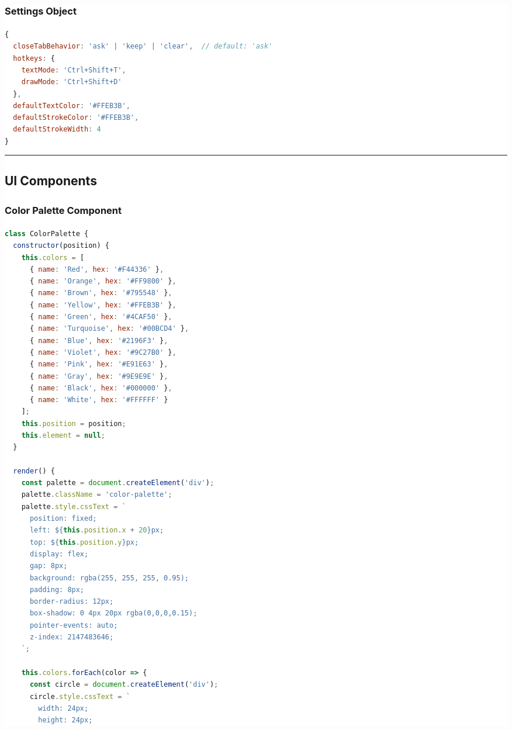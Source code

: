 ### Settings Object

```javascript
{
  closeTabBehavior: 'ask' | 'keep' | 'clear',  // default: 'ask'
  hotkeys: {
    textMode: 'Ctrl+Shift+T',
    drawMode: 'Ctrl+Shift+D'
  },
  defaultTextColor: '#FFEB3B',
  defaultStrokeColor: '#FFEB3B',
  defaultStrokeWidth: 4
}
```

---

## UI Components

### Color Palette Component

```javascript
class ColorPalette {
  constructor(position) {
    this.colors = [
      { name: 'Red', hex: '#F44336' },
      { name: 'Orange', hex: '#FF9800' },
      { name: 'Brown', hex: '#795548' },
      { name: 'Yellow', hex: '#FFEB3B' },
      { name: 'Green', hex: '#4CAF50' },
      { name: 'Turquoise', hex: '#00BCD4' },
      { name: 'Blue', hex: '#2196F3' },
      { name: 'Violet', hex: '#9C27B0' },
      { name: 'Pink', hex: '#E91E63' },
      { name: 'Gray', hex: '#9E9E9E' },
      { name: 'Black', hex: '#000000' },
      { name: 'White', hex: '#FFFFFF' }
    ];
    this.position = position;
    this.element = null;
  }
  
  render() {
    const palette = document.createElement('div');
    palette.className = 'color-palette';
    palette.style.cssText = `
      position: fixed;
      left: ${this.position.x + 20}px;
      top: ${this.position.y}px;
      display: flex;
      gap: 8px;
      background: rgba(255, 255, 255, 0.95);
      padding: 8px;
      border-radius: 12px;
      box-shadow: 0 4px 20px rgba(0,0,0,0.15);
      pointer-events: auto;
      z-index: 2147483646;
    `;
    
    this.colors.forEach(color => {
      const circle = document.createElement('div');
      circle.style.cssText = `
        width: 24px;
        height: 24px;
```